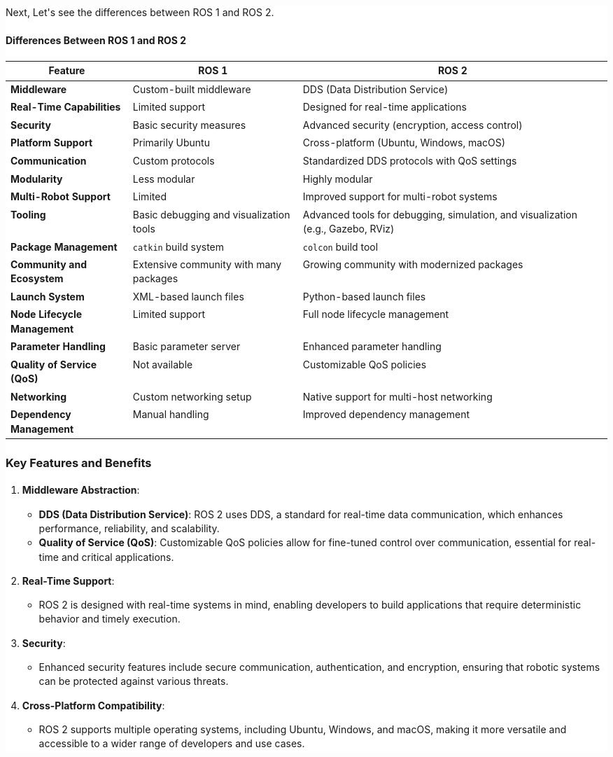 Next, Let's see the differences between ROS 1 and ROS 2.

#### Differences Between ROS 1 and ROS 2

| Feature                  | ROS 1                                     | ROS 2                                        |
|--------------------------|-------------------------------------------|----------------------------------------------|
| **Middleware**           | Custom-built middleware                   | DDS (Data Distribution Service)              |
| **Real-Time Capabilities**| Limited support                           | Designed for real-time applications          |
| **Security**             | Basic security measures                   | Advanced security (encryption, access control)|
| **Platform Support**     | Primarily Ubuntu                          | Cross-platform (Ubuntu, Windows, macOS)      |
| **Communication**        | Custom protocols                          | Standardized DDS protocols with QoS settings |
| **Modularity**           | Less modular                              | Highly modular                               |
| **Multi-Robot Support**  | Limited                                   | Improved support for multi-robot systems     |
| **Tooling**              | Basic debugging and visualization tools   | Advanced tools for debugging, simulation, and visualization (e.g., Gazebo, RViz) |
| **Package Management**   | `catkin` build system                     | `colcon` build tool                          |
| **Community and Ecosystem**| Extensive community with many packages   | Growing community with modernized packages   |
| **Launch System**        | XML-based launch files                    | Python-based launch files                    |
| **Node Lifecycle Management**| Limited support                      | Full node lifecycle management               |
| **Parameter Handling**   | Basic parameter server                    | Enhanced parameter handling                  |
| **Quality of Service (QoS)**| Not available                          | Customizable QoS policies                    |
| **Networking**           | Custom networking setup                   | Native support for multi-host networking     |
| **Dependency Management**| Manual handling                           | Improved dependency management               |

### Key Features and Benefits <a name="kfab"></a>
1. **Middleware Abstraction**:
   - **DDS (Data Distribution Service)**: ROS 2 uses DDS, a standard for real-time data communication, which enhances performance, reliability, and scalability.
   - **Quality of Service (QoS)**: Customizable QoS policies allow for fine-tuned control over communication, essential for real-time and critical applications.

2. **Real-Time Support**:
   - ROS 2 is designed with real-time systems in mind, enabling developers to build applications that require deterministic behavior and timely execution.

3. **Security**:
   - Enhanced security features include secure communication, authentication, and encryption, ensuring that robotic systems can be protected against various threats.

4. **Cross-Platform Compatibility**:
   - ROS 2 supports multiple operating systems, including Ubuntu, Windows, and macOS, making it more versatile and accessible to a wider range of developers and use cases.
